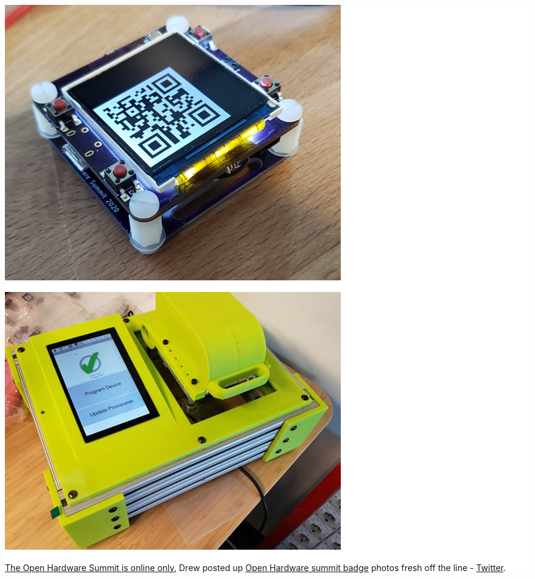 [![Fresh badges](../assets/03102020/31020badgesq.png)](https://twitter.com/pdp7/status/1235333976543330305)

[![Fresh badges](../assets/03102020/31020badgetester.jpg)](https://twitter.com/pdp7/status/1235333976543330305)

[The Open Hardware Summit is online only](https://www.oshwa.org/2020/03/08/the-2020-open-hardware-summit-is-going-virtual/), Drew posted up [Open Hardware summit badge](https://hackaday.io/project/168483-open-hardware-summit-2020-badge) photos fresh off the line - [Twitter](https://twitter.com/pdp7/status/1235333976543330305). 
